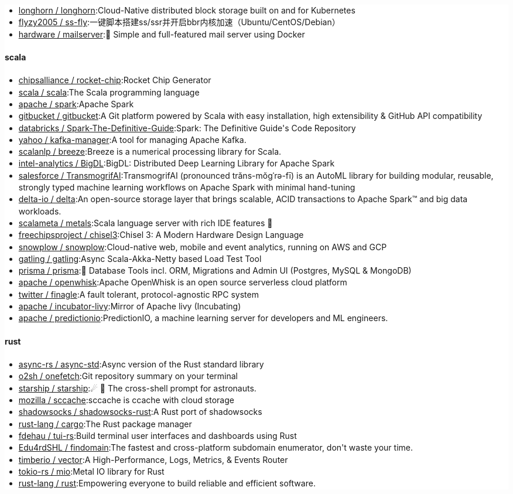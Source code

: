 * [longhorn / longhorn](https://github.com/longhorn/longhorn):Cloud-Native distributed block storage built on and for Kubernetes
* [flyzy2005 / ss-fly](https://github.com/flyzy2005/ss-fly):一键脚本搭建ss/ssr并开启bbr内核加速（Ubuntu/CentOS/Debian）
* [hardware / mailserver](https://github.com/hardware/mailserver):🐳 Simple and full-featured mail server using Docker

#### scala
* [chipsalliance / rocket-chip](https://github.com/chipsalliance/rocket-chip):Rocket Chip Generator
* [scala / scala](https://github.com/scala/scala):The Scala programming language
* [apache / spark](https://github.com/apache/spark):Apache Spark
* [gitbucket / gitbucket](https://github.com/gitbucket/gitbucket):A Git platform powered by Scala with easy installation, high extensibility & GitHub API compatibility
* [databricks / Spark-The-Definitive-Guide](https://github.com/databricks/Spark-The-Definitive-Guide):Spark: The Definitive Guide's Code Repository
* [yahoo / kafka-manager](https://github.com/yahoo/kafka-manager):A tool for managing Apache Kafka.
* [scalanlp / breeze](https://github.com/scalanlp/breeze):Breeze is a numerical processing library for Scala.
* [intel-analytics / BigDL](https://github.com/intel-analytics/BigDL):BigDL: Distributed Deep Learning Library for Apache Spark
* [salesforce / TransmogrifAI](https://github.com/salesforce/TransmogrifAI):TransmogrifAI (pronounced trăns-mŏgˈrə-fī) is an AutoML library for building modular, reusable, strongly typed machine learning workflows on Apache Spark with minimal hand-tuning
* [delta-io / delta](https://github.com/delta-io/delta):An open-source storage layer that brings scalable, ACID transactions to Apache Spark™ and big data workloads.
* [scalameta / metals](https://github.com/scalameta/metals):Scala language server with rich IDE features 🚀
* [freechipsproject / chisel3](https://github.com/freechipsproject/chisel3):Chisel 3: A Modern Hardware Design Language
* [snowplow / snowplow](https://github.com/snowplow/snowplow):Cloud-native web, mobile and event analytics, running on AWS and GCP
* [gatling / gatling](https://github.com/gatling/gatling):Async Scala-Akka-Netty based Load Test Tool
* [prisma / prisma](https://github.com/prisma/prisma):💾 Database Tools incl. ORM, Migrations and Admin UI (Postgres, MySQL & MongoDB)
* [apache / openwhisk](https://github.com/apache/openwhisk):Apache OpenWhisk is an open source serverless cloud platform
* [twitter / finagle](https://github.com/twitter/finagle):A fault tolerant, protocol-agnostic RPC system
* [apache / incubator-livy](https://github.com/apache/incubator-livy):Mirror of Apache livy (Incubating)
* [apache / predictionio](https://github.com/apache/predictionio):PredictionIO, a machine learning server for developers and ML engineers.

#### rust
* [async-rs / async-std](https://github.com/async-rs/async-std):Async version of the Rust standard library
* [o2sh / onefetch](https://github.com/o2sh/onefetch):Git repository summary on your terminal
* [starship / starship](https://github.com/starship/starship):☄ 🌌️ The cross-shell prompt for astronauts.
* [mozilla / sccache](https://github.com/mozilla/sccache):sccache is ccache with cloud storage
* [shadowsocks / shadowsocks-rust](https://github.com/shadowsocks/shadowsocks-rust):A Rust port of shadowsocks
* [rust-lang / cargo](https://github.com/rust-lang/cargo):The Rust package manager
* [fdehau / tui-rs](https://github.com/fdehau/tui-rs):Build terminal user interfaces and dashboards using Rust
* [Edu4rdSHL / findomain](https://github.com/Edu4rdSHL/findomain):The fastest and cross-platform subdomain enumerator, don't waste your time.
* [timberio / vector](https://github.com/timberio/vector):A High-Performance, Logs, Metrics, & Events Router
* [tokio-rs / mio](https://github.com/tokio-rs/mio):Metal IO library for Rust
* [rust-lang / rust](https://github.com/rust-lang/rust):Empowering everyone to build reliable and efficient software.
